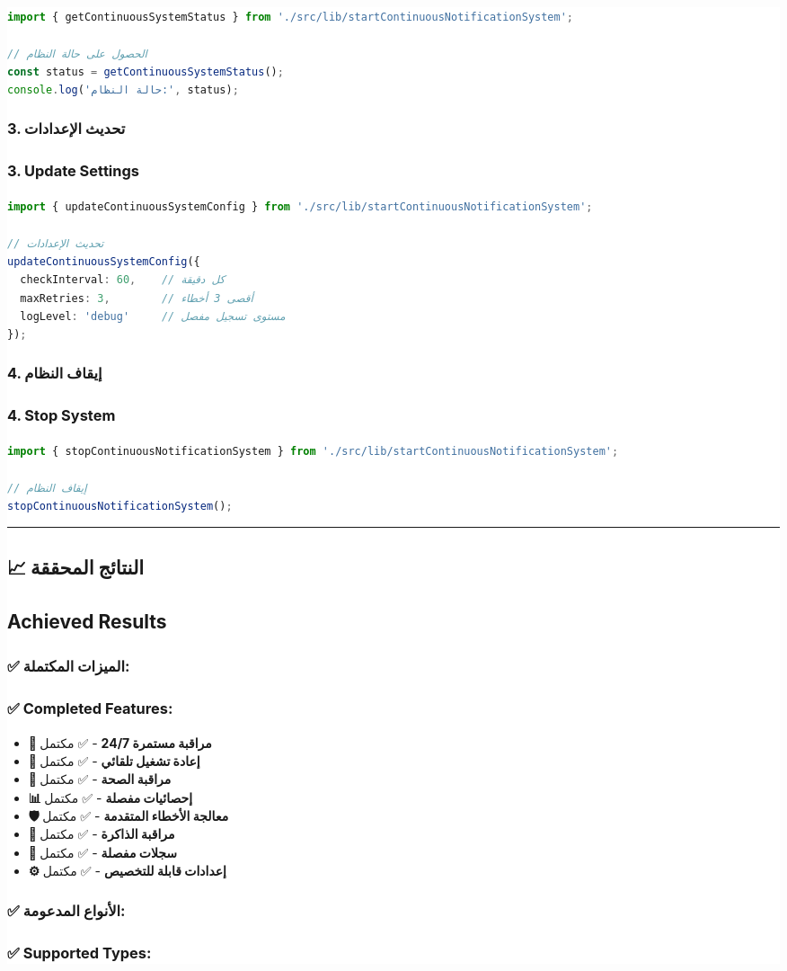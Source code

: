 ```typescript
import { getContinuousSystemStatus } from './src/lib/startContinuousNotificationSystem';

// الحصول على حالة النظام
const status = getContinuousSystemStatus();
console.log('حالة النظام:', status);
```

### 3. **تحديث الإعدادات**
### 3. **Update Settings**

```typescript
import { updateContinuousSystemConfig } from './src/lib/startContinuousNotificationSystem';

// تحديث الإعدادات
updateContinuousSystemConfig({
  checkInterval: 60,    // كل دقيقة
  maxRetries: 3,        // أقصى 3 أخطاء
  logLevel: 'debug'     // مستوى تسجيل مفصل
});
```

### 4. **إيقاف النظام**
### 4. **Stop System**

```typescript
import { stopContinuousNotificationSystem } from './src/lib/startContinuousNotificationSystem';

// إيقاف النظام
stopContinuousNotificationSystem();
```

---

## 📈 النتائج المحققة
## Achieved Results

### ✅ **الميزات المكتملة:**
### ✅ **Completed Features:**

- **🔄 مراقبة مستمرة 24/7** - ✅ مكتمل
- **🔁 إعادة تشغيل تلقائي** - ✅ مكتمل
- **🏥 مراقبة الصحة** - ✅ مكتمل
- **📊 إحصائيات مفصلة** - ✅ مكتمل
- **🛡️ معالجة الأخطاء المتقدمة** - ✅ مكتمل
- **💾 مراقبة الذاكرة** - ✅ مكتمل
- **📝 سجلات مفصلة** - ✅ مكتمل
- **⚙️ إعدادات قابلة للتخصيص** - ✅ مكتمل

### ✅ **الأنواع المدعومة:**
### ✅ **Supported Types:**
